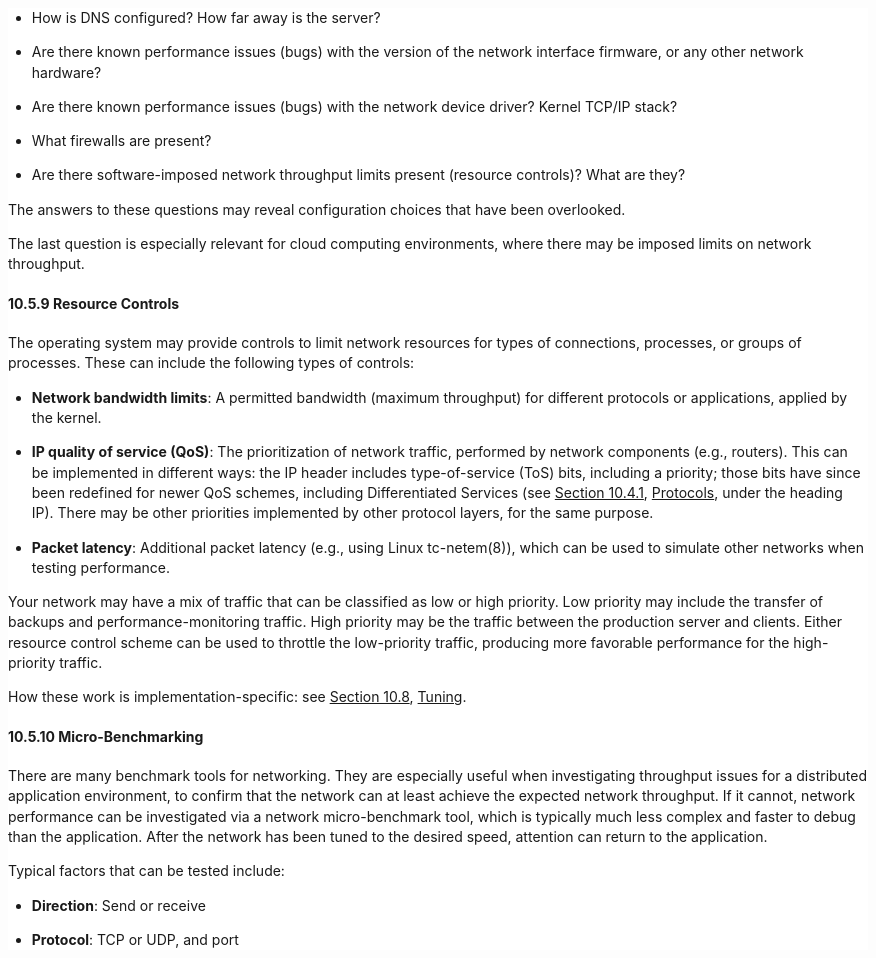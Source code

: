 - How is DNS configured? How far away is the server?

- Are there known performance issues (bugs) with the version of the network interface firmware, or any other network hardware?

- Are there known performance issues (bugs) with the network device driver? Kernel TCP/IP stack?

- What firewalls are present?

- Are there software-imposed network throughput limits present (resource controls)? What are they?

The answers to these questions may reveal configuration choices that have been overlooked.

The last question is especially relevant for cloud computing environments, where there may be imposed limits on network throughput.

#### 10.5.9 Resource Controls

The operating system may provide controls to limit network resources for types of connections, processes, or groups of processes. These can include the following types of controls:

- **Network bandwidth limits**: A permitted bandwidth (maximum throughput) for different protocols or applications, applied by the kernel.

- **IP quality of service (QoS)**: The prioritization of network traffic, performed by network components (e.g., routers). This can be implemented in different ways: the IP header includes type-of-service (ToS) bits, including a priority; those bits have since been redefined for newer QoS schemes, including Differentiated Services (see [Section 10.4.1](https://learning.oreilly.com/library/view/systems-performance-2nd/9780136821694/ch10.xhtml#ch10lev4sec1), [Protocols](https://learning.oreilly.com/library/view/systems-performance-2nd/9780136821694/ch10.xhtml#ch10lev4sec1), under the heading IP). There may be other priorities implemented by other protocol layers, for the same purpose.

- **Packet latency**: Additional packet latency (e.g., using Linux tc-netem(8)), which can be used to simulate other networks when testing performance.

Your network may have a mix of traffic that can be classified as low or high priority. Low priority may include the transfer of backups and performance-monitoring traffic. High priority may be the traffic between the production server and clients. Either resource control scheme can be used to throttle the low-priority traffic, producing more favorable performance for the high-priority traffic.

How these work is implementation-specific: see [Section 10.8](https://learning.oreilly.com/library/view/systems-performance-2nd/9780136821694/ch10.xhtml#ch10lev8), [Tuning](https://learning.oreilly.com/library/view/systems-performance-2nd/9780136821694/ch10.xhtml#ch10lev8).

#### 10.5.10 Micro-Benchmarking

There are many benchmark tools for networking. They are especially useful when investigating throughput issues for a distributed application environment, to confirm that the network can at least achieve the expected network throughput. If it cannot, network performance can be investigated via a network micro-benchmark tool, which is typically much less complex and faster to debug than the application. After the network has been tuned to the desired speed, attention can return to the application.

Typical factors that can be tested include:

- **Direction**: Send or receive

- **Protocol**: TCP or UDP, and port
